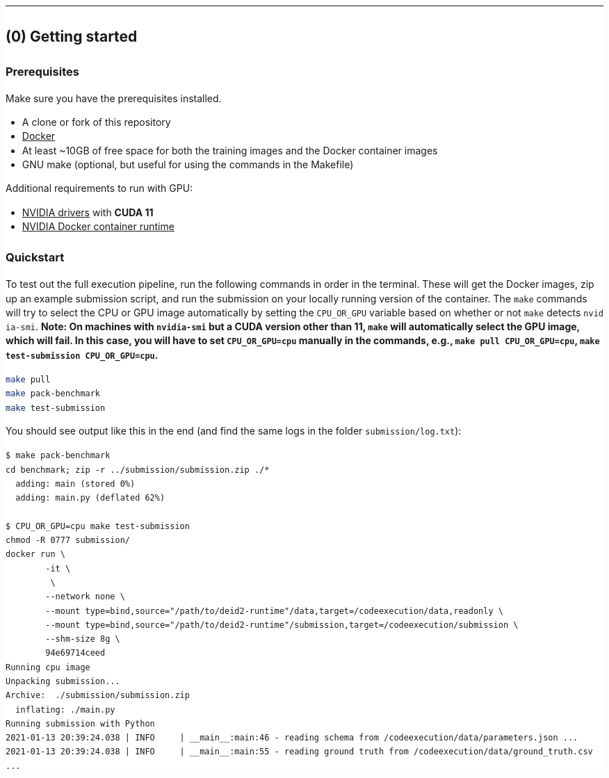 ----

## (0) Getting started

### Prerequisites

Make sure you have the prerequisites installed.

 - A clone or fork of this repository
 - [Docker](https://docs.docker.com/get-docker/)
 - At least ~10GB of free space for both the training images and the Docker container images
 - GNU make (optional, but useful for using the commands in the Makefile)

Additional requirements to run with GPU:

 - [NVIDIA drivers](https://docs.nvidia.com/cuda/cuda-installation-guide-linux/index.html#package-manager-installation) with **CUDA 11**
 - [NVIDIA Docker container runtime](https://nvidia.github.io/nvidia-container-runtime/)

### Quickstart

To test out the full execution pipeline, run the following commands in order in the terminal. These will get the Docker images, zip up an example submission script, and run the submission on your locally running version of the container.  The `make` commands will try to select the CPU or GPU image automatically by setting the `CPU_OR_GPU` variable based on whether or not `make` detects `nvidia-smi`. **Note: On machines with `nvidia-smi` but a CUDA version other than 11, `make` will automatically select the GPU image, which will fail. In this case, you will have to set `CPU_OR_GPU=cpu` manually in the commands, e.g., `make pull CPU_OR_GPU=cpu`, `make test-submission CPU_OR_GPU=cpu`.**

```bash
make pull
make pack-benchmark
make test-submission
```

You should see output like this in the end (and find the same logs in the folder `submission/log.txt`):

```
$ make pack-benchmark
cd benchmark; zip -r ../submission/submission.zip ./*
  adding: main (stored 0%)
  adding: main.py (deflated 62%)

$ CPU_OR_GPU=cpu make test-submission
chmod -R 0777 submission/
docker run \
        -it \
         \
        --network none \
        --mount type=bind,source="/path/to/deid2-runtime"/data,target=/codeexecution/data,readonly \
        --mount type=bind,source="/path/to/deid2-runtime"/submission,target=/codeexecution/submission \
        --shm-size 8g \
        94e69714ceed
Running cpu image
Unpacking submission...
Archive:  ./submission/submission.zip
  inflating: ./main.py               
Running submission with Python
2021-01-13 20:39:24.038 | INFO     | __main__:main:46 - reading schema from /codeexecution/data/parameters.json ...
2021-01-13 20:39:24.038 | INFO     | __main__:main:55 - reading ground truth from /codeexecution/data/ground_truth.csv ...
```